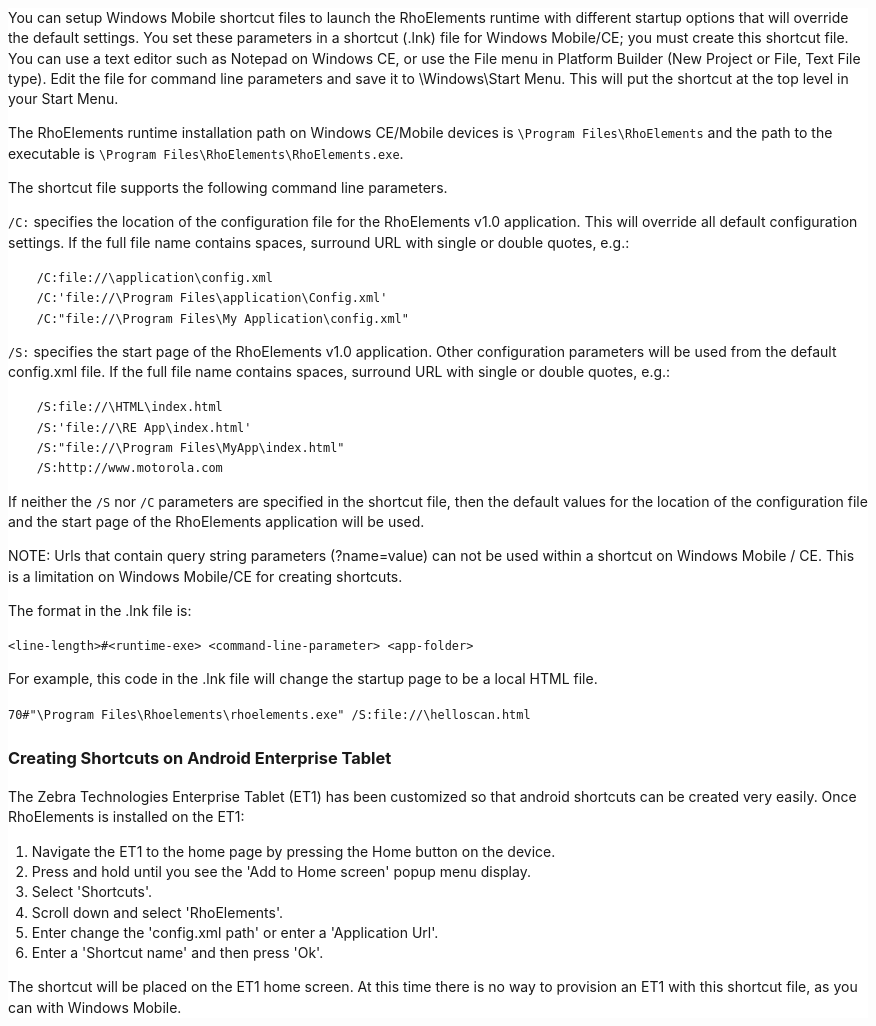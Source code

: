 You can setup Windows Mobile shortcut files to launch the RhoElements runtime with different startup options that will override the default settings. You set these parameters in a shortcut (.lnk) file for Windows Mobile/CE; you must create this shortcut file. You can use a text editor such as Notepad on Windows CE, or use the File menu in Platform Builder (New Project or File, Text File type). Edit the file for command line parameters and save it to \Windows\Start Menu. This will put the shortcut at the top level in your Start Menu.

The RhoElements runtime installation path on Windows CE/Mobile devices is `\Program Files\RhoElements` and the path to the executable is `\Program Files\RhoElements\RhoElements.exe`.

The shortcut file supports the following command line parameters.

`/C:` specifies the location of the configuration file for the RhoElements v1.0 application. This will override all default configuration settings. If the full file name contains spaces, surround URL with single or double quotes, e.g.:

        /C:file://\application\config.xml
        /C:'file://\Program Files\application\Config.xml'
        /C:"file://\Program Files\My Application\config.xml"
        
`/S:` specifies the start page of the RhoElements v1.0 application. Other configuration parameters will be used from the default config.xml file. If the full file name contains spaces, surround URL with single or double quotes, e.g.:

        /S:file://\HTML\index.html
        /S:'file://\RE App\index.html'
        /S:"file://\Program Files\MyApp\index.html"
        /S:http://www.motorola.com

If neither the `/S` nor `/C` parameters are specified in the shortcut file, then the default values for the location of the configuration file and the start page of the RhoElements application will be used. 

NOTE: Urls that contain query string parameters (?name=value) can not be used within a shortcut on Windows Mobile / CE. This is a limitation on Windows Mobile/CE for creating shortcuts.

The format in the .lnk file is:

	<line-length>#<runtime-exe> <command-line-parameter> <app-folder>

For example, this code in the .lnk file will change the startup page to be a local HTML file.

	70#"\Program Files\Rhoelements\rhoelements.exe" /S:file://\helloscan.html

### Creating Shortcuts on Android Enterprise Tablet

The Zebra Technologies Enterprise Tablet (ET1) has been customized so that android shortcuts can be created very easily. Once RhoElements is installed on the ET1:

1. Navigate the ET1 to the home page by pressing the Home button on the device.
2. Press and hold until you see the 'Add to Home screen' popup menu display.
3. Select 'Shortcuts'.
4. Scroll down and select 'RhoElements'.
5. Enter change the 'config.xml path' or enter a 'Application Url'.
6. Enter a 'Shortcut name' and then press 'Ok'.

The shortcut will be placed on the ET1 home screen. At this time there is no way to provision an ET1 with this shortcut file, as you can with Windows Mobile.
